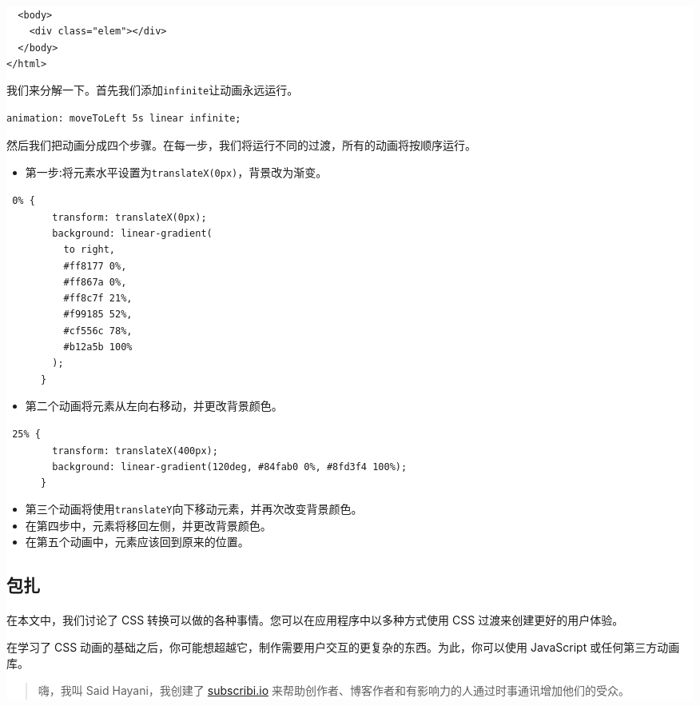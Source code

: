 ```
  <body>
    <div class="elem"></div>
  </body>
</html> 
```

我们来分解一下。首先我们添加`infinite`让动画永远运行。

```
animation: moveToLeft 5s linear infinite;
```

然后我们把动画分成四个步骤。在每一步，我们将运行不同的过渡，所有的动画将按顺序运行。

*   第一步:将元素水平设置为`translateX(0px)`，背景改为渐变。

```
 0% {
        transform: translateX(0px);
        background: linear-gradient(
          to right,
          #ff8177 0%,
          #ff867a 0%,
          #ff8c7f 21%,
          #f99185 52%,
          #cf556c 78%,
          #b12a5b 100%
        );
      }
```

*   第二个动画将元素从左向右移动，并更改背景颜色。

```
 25% {
        transform: translateX(400px);
        background: linear-gradient(120deg, #84fab0 0%, #8fd3f4 100%);
      }
```

*   第三个动画将使用`translateY`向下移动元素，并再次改变背景颜色。
*   在第四步中，元素将移回左侧，并更改背景颜色。
*   在第五个动画中，元素应该回到原来的位置。

## 包扎

在本文中，我们讨论了 CSS 转换可以做的各种事情。您可以在应用程序中以多种方式使用 CSS 过渡来创建更好的用户体验。

在学习了 CSS 动画的基础之后，你可能想超越它，制作需要用户交互的更复杂的东西。为此，你可以使用 JavaScript 或任何第三方动画库。

> 嗨，我叫 Said Hayani，我创建了 [subscribi.io](https://subscribi.io/) 来帮助创作者、博客作者和有影响力的人通过时事通讯增加他们的受众。